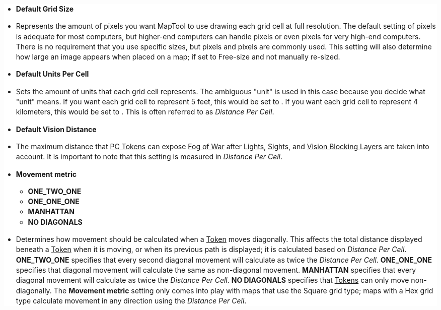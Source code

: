 

  - **Default Grid Size**



  -
    Represents the amount of pixels you want MapTool to use drawing each
    grid cell at full resolution. The default setting of  pixels is
    adequate for most computers, but higher-end computers can handle
    pixels or even  pixels for very high-end computers. There is no
    requirement that you use specific sizes, but  pixels and  pixels are
    commonly used. This setting will also determine how large an image
    appears when placed on a map; if set to Free-size and not manually
    re-sized.



  - **Default Units Per Cell**



  -
    Sets the amount of units that each grid cell represents. The
    ambiguous "unit" is used in this case because you decide what "unit"
    means. If you want each grid cell to represent 5 feet, this would be
    set to . If you want each grid cell to represent 4 kilometers, this
    would be set to . This is often referred to as *Distance Per Cell*.



  - **Default Vision Distance**



  -
    The maximum distance that [PC Tokens](PC_Token "wikilink") can
    expose [Fog of War](Fog_of_War "wikilink") after
    [Lights](Light "wikilink"), [Sights](Sight "wikilink"), and [Vision
    Blocking Layers](Vision_Blocking_Layer "wikilink") are taken into
    account. It is important to note that this setting is measured in
    *Distance Per Cell*.



  - **Movement metric**
      - **ONE_TWO_ONE**
      - **ONE_ONE_ONE**
      - **MANHATTAN**
      - **NO DIAGONALS**



  -
    Determines how movement should be calculated when a
    [Token](Token "wikilink") moves diagonally. This affects the total
    distance displayed beneath a [Token](Token "wikilink") when it is
    moving, or when its previous path is displayed; it is calculated
    based on *Distance Per Cell*. **ONE_TWO_ONE** specifies that every
    second diagonal movement will calculate as twice the *Distance Per
    Cell*. **ONE_ONE_ONE** specifies that diagonal movement will
    calculate the same as non-diagonal movement. **MANHATTAN** specifies
    that every diagonal movement will calculate as twice the *Distance
    Per Cell*. **NO DIAGONALS** specifies that
    [Tokens](Token "wikilink") can only move non-diagonally. The
    **Movement metric** setting only comes into play with maps that use
    the Square grid type; maps with a Hex grid type calculate movement
    in any direction using the *Distance Per Cell*.
